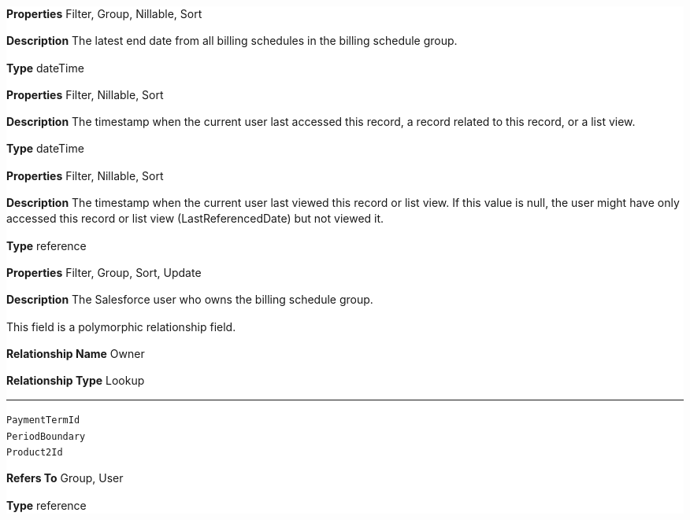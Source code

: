 **Properties**
Filter, Group, Nillable, Sort

**Description**
The latest end date from all billing schedules in the billing schedule group.

**Type**
dateTime

**Properties**
Filter, Nillable, Sort

**Description**
The timestamp when the current user last accessed this record, a record related to this record,
or a list view.

**Type**
dateTime

**Properties**
Filter, Nillable, Sort

**Description**
The timestamp when the current user last viewed this record or list view. If this value is null,
the user might have only accessed this record or list view (LastReferencedDate) but not
viewed it.

**Type**
reference

**Properties**
Filter, Group, Sort, Update

**Description**
The Salesforce user who owns the billing schedule group.

This field is a polymorphic relationship field.

**Relationship Name**
Owner

**Relationship Type**
Lookup


-----

```
PaymentTermId
PeriodBoundary
Product2Id

```

**Refers To**
Group, User

**Type**
reference
